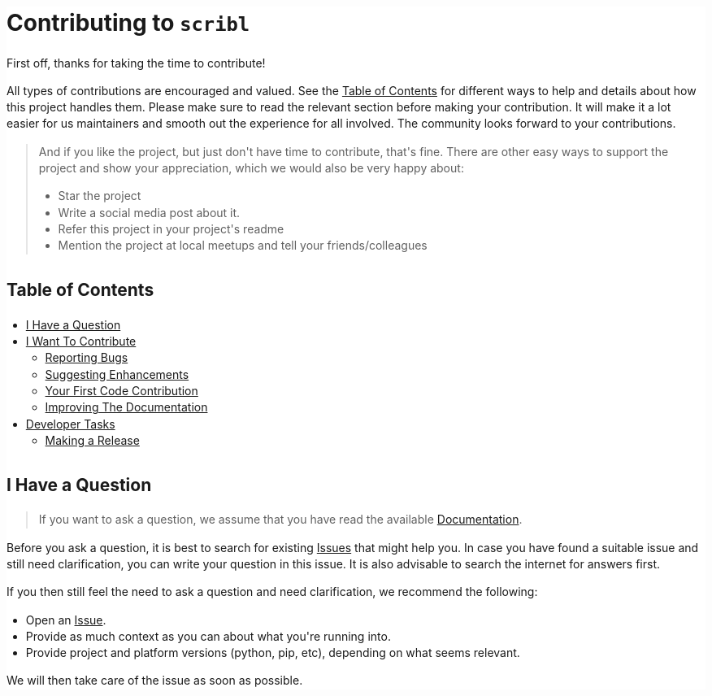 

# Contributing to `scribl`

First off, thanks for taking the time to contribute!

All types of contributions are encouraged and valued. See the [Table of Contents](#table-of-contents) for different ways to help and details about how this project handles them. Please make sure to read the relevant section before making your contribution. It will make it a lot easier for us maintainers and smooth out the experience for all involved. The community looks forward to your contributions.

> And if you like the project, but just don't have time to contribute, that's fine. There are other easy ways to support the project and show your appreciation, which we would also be very happy about:
>
> - Star the project
> - Write a social media post about it.
> - Refer this project in your project's readme
> - Mention the project at local meetups and tell your friends/colleagues



## Table of Contents

- [I Have a Question](#i-have-a-question)
- [I Want To Contribute](#i-want-to-contribute)
  - [Reporting Bugs](#reporting-bugs)
  - [Suggesting Enhancements](#suggesting-enhancements)
  - [Your First Code Contribution](#your-first-code-contribution)
  - [Improving The Documentation](#improving-the-documentation)
- [Developer Tasks](#developer-tasks)
  - [Making a Release](#making-a-release)



## I Have a Question

> If you want to ask a question, we assume that you have read the available [Documentation](https://github.com/amberbiology/scribl?tab=readme-ov-file#readme).

Before you ask a question, it is best to search for existing [Issues](https://github.com/amberbiology/scribl/issues) that might help you. In case you have found a suitable issue and still need clarification, you can write your question in this issue. It is also advisable to search the internet for answers first.

If you then still feel the need to ask a question and need clarification, we recommend the following:

- Open an [Issue](https://github.com/amberbiology/scribl/issues/new).
- Provide as much context as you can about what you're running into.
- Provide project and platform versions (python, pip, etc), depending on what seems relevant.

We will then take care of the issue as soon as possible.
